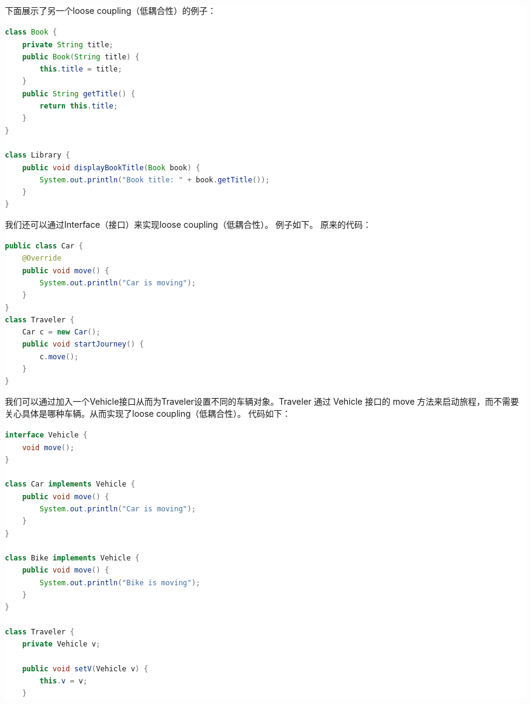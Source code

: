 下面展示了另一个loose coupling（低耦合性）的例子：

```java
class Book {
    private String title;
    public Book(String title) {
        this.title = title;
    }
    public String getTitle() {
        return this.title;
    }
}

class Library {
    public void displayBookTitle(Book book) {
        System.out.println("Book title: " + book.getTitle());
    }
}
```

我们还可以通过Interface（接口）来实现loose coupling（低耦合性）。
例子如下。
原来的代码：

```java
public class Car {
    @Override
    public void move() {
        System.out.println("Car is moving");
    }
}
class Traveler {
    Car c = new Car();
    public void startJourney() {
        c.move();
    }
}
```
我们可以通过加入一个Vehicle接口从而为Traveler设置不同的车辆对象。Traveler 通过 Vehicle 接口的 move 方法来启动旅程，而不需要关心具体是哪种车辆。从而实现了loose coupling（低耦合性）。
代码如下：

```java
interface Vehicle {
    void move();
}

class Car implements Vehicle {
    public void move() {
        System.out.println("Car is moving");
    }
}

class Bike implements Vehicle {
    public void move() {
        System.out.println("Bike is moving");
    }
}

class Traveler {
    private Vehicle v;

    public void setV(Vehicle v) {
        this.v = v;
    }

```